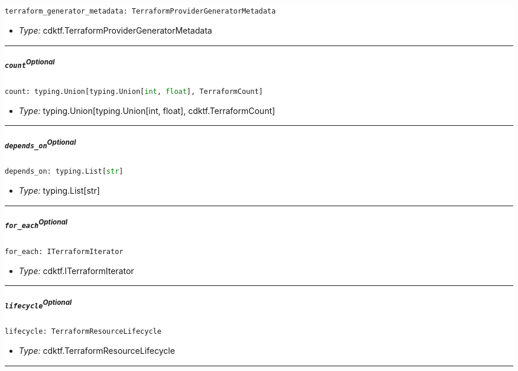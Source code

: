 ```python
terraform_generator_metadata: TerraformProviderGeneratorMetadata
```

- *Type:* cdktf.TerraformProviderGeneratorMetadata

---

##### `count`<sup>Optional</sup> <a name="count" id="@cdktf/provider-opentelekomcloud.dataOpentelekomcloudNetworkingPortV2.DataOpentelekomcloudNetworkingPortV2.property.count"></a>

```python
count: typing.Union[typing.Union[int, float], TerraformCount]
```

- *Type:* typing.Union[typing.Union[int, float], cdktf.TerraformCount]

---

##### `depends_on`<sup>Optional</sup> <a name="depends_on" id="@cdktf/provider-opentelekomcloud.dataOpentelekomcloudNetworkingPortV2.DataOpentelekomcloudNetworkingPortV2.property.dependsOn"></a>

```python
depends_on: typing.List[str]
```

- *Type:* typing.List[str]

---

##### `for_each`<sup>Optional</sup> <a name="for_each" id="@cdktf/provider-opentelekomcloud.dataOpentelekomcloudNetworkingPortV2.DataOpentelekomcloudNetworkingPortV2.property.forEach"></a>

```python
for_each: ITerraformIterator
```

- *Type:* cdktf.ITerraformIterator

---

##### `lifecycle`<sup>Optional</sup> <a name="lifecycle" id="@cdktf/provider-opentelekomcloud.dataOpentelekomcloudNetworkingPortV2.DataOpentelekomcloudNetworkingPortV2.property.lifecycle"></a>

```python
lifecycle: TerraformResourceLifecycle
```

- *Type:* cdktf.TerraformResourceLifecycle

---
